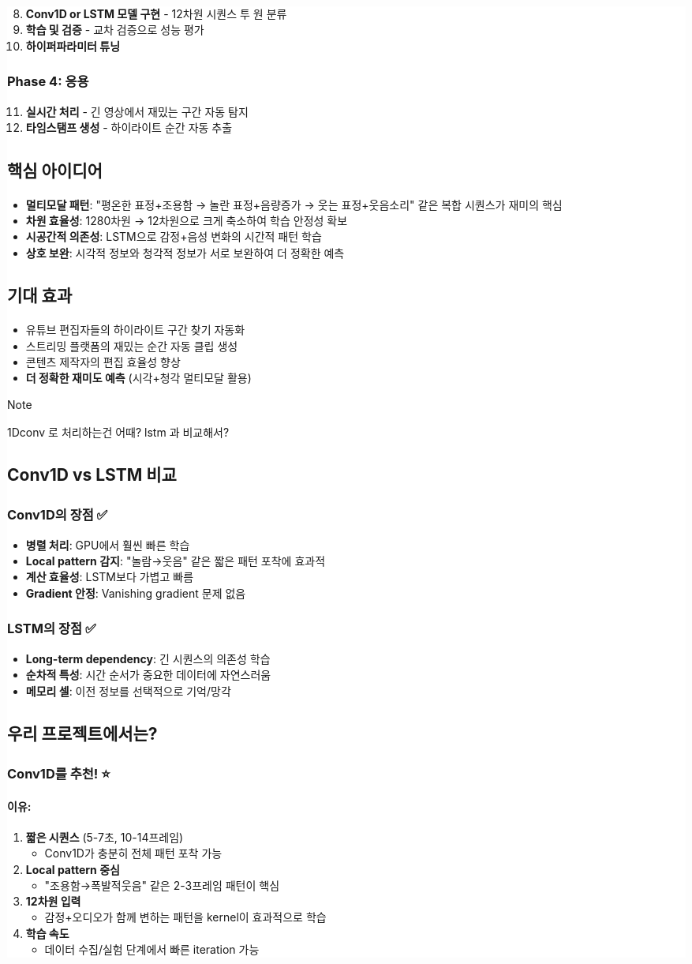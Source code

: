 8. **Conv1D or LSTM 모델 구현** - 12차원 시퀀스 투 원 분류
9. **학습 및 검증** - 교차 검증으로 성능 평가
10. **하이퍼파라미터 튜닝**

### Phase 4: 응용

11. **실시간 처리** - 긴 영상에서 재밌는 구간 자동 탐지
12. **타임스탬프 생성** - 하이라이트 순간 자동 추출

## 핵심 아이디어

- **멀티모달 패턴**: "평온한 표정+조용함 → 놀란 표정+음량증가 → 웃는 표정+웃음소리" 같은 복합 시퀀스가 재미의 핵심
- **차원 효율성**: 1280차원 → 12차원으로 크게 축소하여 학습 안정성 확보
- **시공간적 의존성**: LSTM으로 감정+음성 변화의 시간적 패턴 학습
- **상호 보완**: 시각적 정보와 청각적 정보가 서로 보완하여 더 정확한 예측

## 기대 효과

- 유튜브 편집자들의 하이라이트 구간 찾기 자동화
- 스트리밍 플랫폼의 재밌는 순간 자동 클립 생성
- 콘텐츠 제작자의 편집 효율성 향상
- **더 정확한 재미도 예측** (시각+청각 멀티모달 활용)

> [!NOTE]
> 
> 1Dconv 로 처리하는건 어때? lstm 과 비교해서?

## Conv1D vs LSTM 비교

### Conv1D의 장점 ✅

- **병렬 처리**: GPU에서 훨씬 빠른 학습
- **Local pattern 감지**: "놀람→웃음" 같은 짧은 패턴 포착에 효과적
- **계산 효율성**: LSTM보다 가볍고 빠름
- **Gradient 안정**: Vanishing gradient 문제 없음

### LSTM의 장점 ✅

- **Long-term dependency**: 긴 시퀀스의 의존성 학습
- **순차적 특성**: 시간 순서가 중요한 데이터에 자연스러움
- **메모리 셀**: 이전 정보를 선택적으로 기억/망각

## 우리 프로젝트에서는?

### **Conv1D를 추천!** ⭐

#### 이유:

1. **짧은 시퀀스** (5-7초, 10-14프레임)
    - Conv1D가 충분히 전체 패턴 포착 가능
2. **Local pattern 중심**
    - "조용함→폭발적웃음" 같은 2-3프레임 패턴이 핵심
3. **12차원 입력**
    - 감정+오디오가 함께 변하는 패턴을 kernel이 효과적으로 학습
4. **학습 속도**
    - 데이터 수집/실험 단계에서 빠른 iteration 가능
